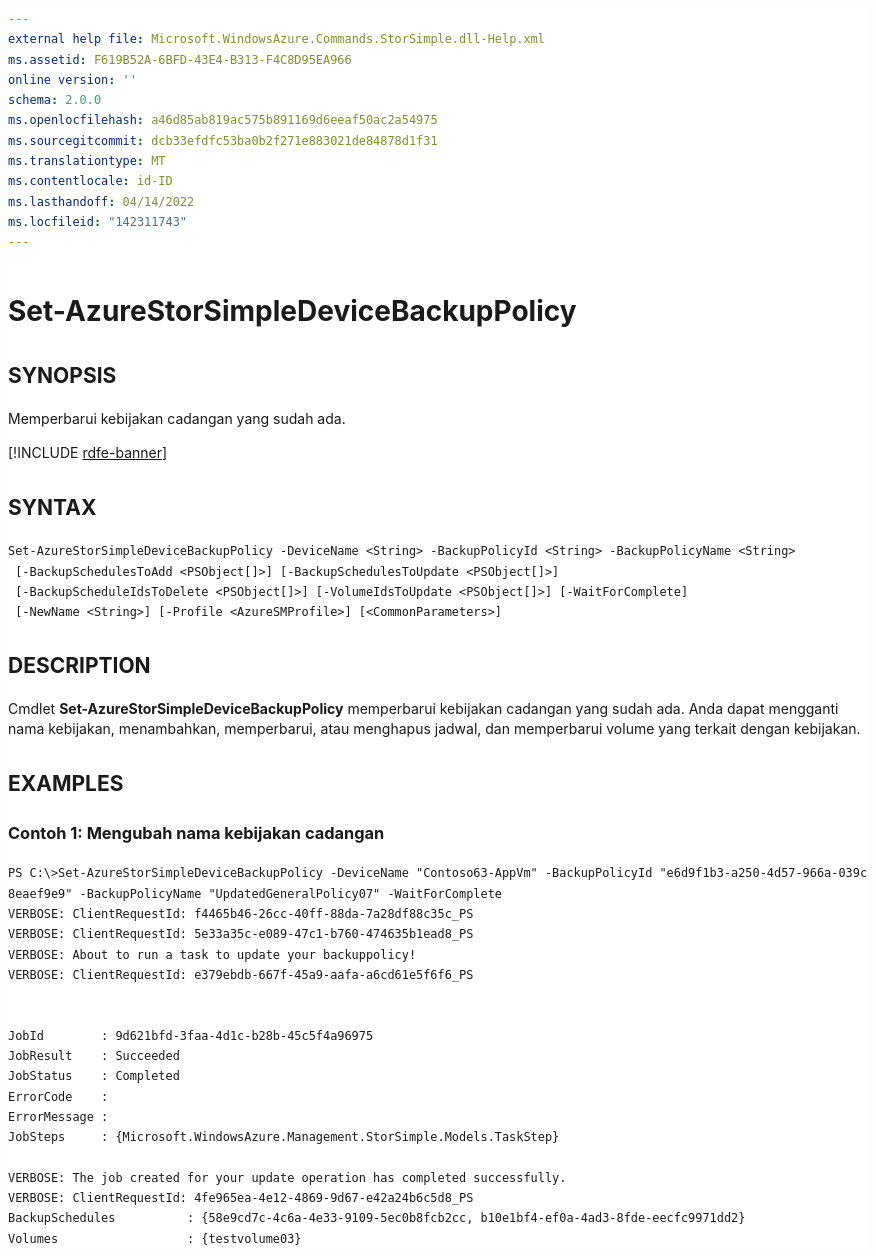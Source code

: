 ```yaml
---
external help file: Microsoft.WindowsAzure.Commands.StorSimple.dll-Help.xml
ms.assetid: F619B52A-6BFD-43E4-B313-F4C8D95EA966
online version: ''
schema: 2.0.0
ms.openlocfilehash: a46d85ab819ac575b891169d6eeaf50ac2a54975
ms.sourcegitcommit: dcb33efdfc53ba0b2f271e883021de84878d1f31
ms.translationtype: MT
ms.contentlocale: id-ID
ms.lasthandoff: 04/14/2022
ms.locfileid: "142311743"
---
```

# Set-AzureStorSimpleDeviceBackupPolicy

## SYNOPSIS
Memperbarui kebijakan cadangan yang sudah ada.

[!INCLUDE [rdfe-banner](../../includes/rdfe-banner.md)]

## SYNTAX

```
Set-AzureStorSimpleDeviceBackupPolicy -DeviceName <String> -BackupPolicyId <String> -BackupPolicyName <String>
 [-BackupSchedulesToAdd <PSObject[]>] [-BackupSchedulesToUpdate <PSObject[]>]
 [-BackupScheduleIdsToDelete <PSObject[]>] [-VolumeIdsToUpdate <PSObject[]>] [-WaitForComplete]
 [-NewName <String>] [-Profile <AzureSMProfile>] [<CommonParameters>]
```

## DESCRIPTION
Cmdlet **Set-AzureStorSimpleDeviceBackupPolicy** memperbarui kebijakan cadangan yang sudah ada.
Anda dapat mengganti nama kebijakan, menambahkan, memperbarui, atau menghapus jadwal, dan memperbarui volume yang terkait dengan kebijakan.

## EXAMPLES

### Contoh 1: Mengubah nama kebijakan cadangan
```
PS C:\>Set-AzureStorSimpleDeviceBackupPolicy -DeviceName "Contoso63-AppVm" -BackupPolicyId "e6d9f1b3-a250-4d57-966a-039c8eaef9e9" -BackupPolicyName "UpdatedGeneralPolicy07" -WaitForComplete
VERBOSE: ClientRequestId: f4465b46-26cc-40ff-88da-7a28df88c35c_PS
VERBOSE: ClientRequestId: 5e33a35c-e089-47c1-b760-474635b1ead8_PS
VERBOSE: About to run a task to update your backuppolicy! 
VERBOSE: ClientRequestId: e379ebdb-667f-45a9-aafa-a6cd61e5f6f6_PS


JobId        : 9d621bfd-3faa-4d1c-b28b-45c5f4a96975
JobResult    : Succeeded
JobStatus    : Completed
ErrorCode    : 
ErrorMessage : 
JobSteps     : {Microsoft.WindowsAzure.Management.StorSimple.Models.TaskStep}

VERBOSE: The job created for your update operation has completed successfully. 
VERBOSE: ClientRequestId: 4fe965ea-4e12-4869-9d67-e42a24b6c5d8_PS
BackupSchedules          : {58e9cd7c-4c6a-4e33-9109-5ec0b8fcb2cc, b10e1bf4-ef0a-4ad3-8fde-eecfc9971dd2}
Volumes                  : {testvolume03}
```
